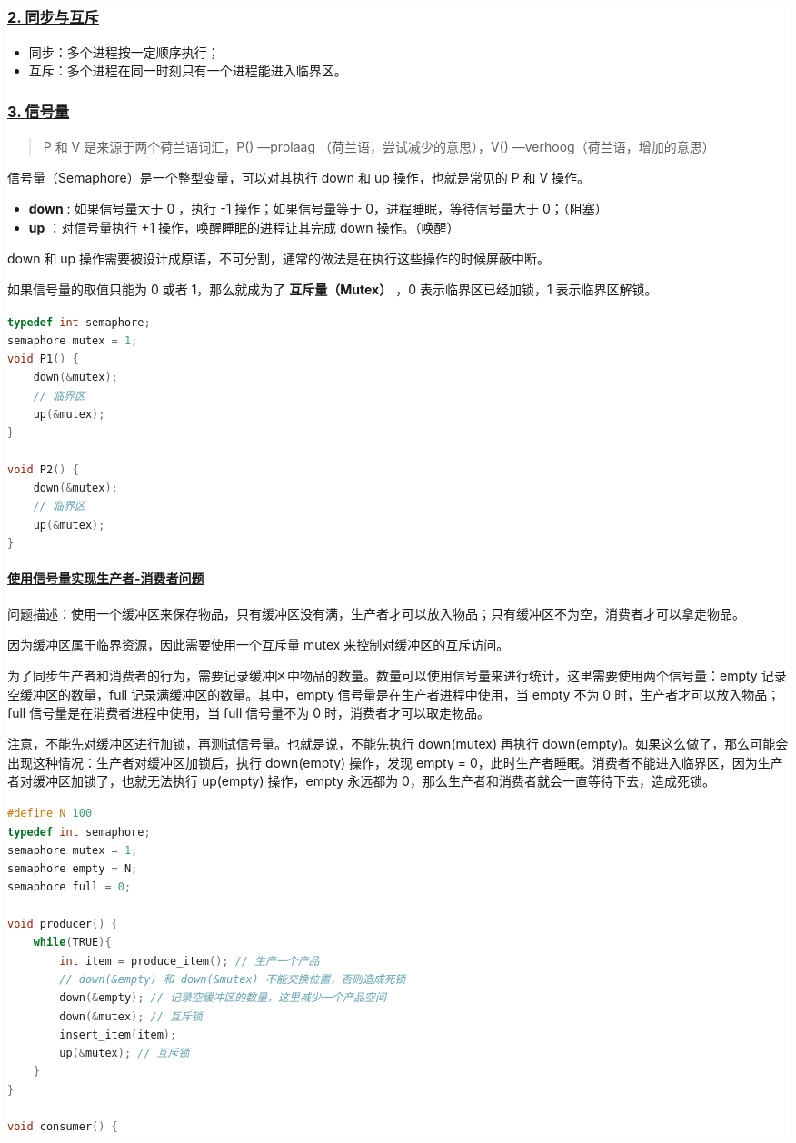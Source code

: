 ### [2. 同步与互斥](https://frank-lam.github.io/fullstack-tutorial/#/操作系统?id=_2-同步与互斥)

- 同步：多个进程按一定顺序执行；
- 互斥：多个进程在同一时刻只有一个进程能进入临界区。

### [3. 信号量](https://frank-lam.github.io/fullstack-tutorial/#/操作系统?id=_3-信号量)

> P 和 V 是来源于两个荷兰语词汇，P() —prolaag （荷兰语，尝试减少的意思），V() —verhoog（荷兰语，增加的意思）

信号量（Semaphore）是一个整型变量，可以对其执行 down 和 up 操作，也就是常见的 P 和 V 操作。

- **down** : 如果信号量大于 0 ，执行 -1 操作；如果信号量等于 0，进程睡眠，等待信号量大于 0；（阻塞）
- **up** ：对信号量执行 +1 操作，唤醒睡眠的进程让其完成 down 操作。（唤醒）

down 和 up 操作需要被设计成原语，不可分割，通常的做法是在执行这些操作的时候屏蔽中断。

如果信号量的取值只能为 0 或者 1，那么就成为了 **互斥量（Mutex）** ，0 表示临界区已经加锁，1 表示临界区解锁。

```C++
typedef int semaphore;
semaphore mutex = 1;
void P1() {
    down(&mutex);
    // 临界区
    up(&mutex);
}

void P2() {
    down(&mutex);
    // 临界区
    up(&mutex);
}
```

#### [使用信号量实现生产者-消费者问题](https://frank-lam.github.io/fullstack-tutorial/#/操作系统?id=使用信号量实现生产者-消费者问题)

问题描述：使用一个缓冲区来保存物品，只有缓冲区没有满，生产者才可以放入物品；只有缓冲区不为空，消费者才可以拿走物品。

因为缓冲区属于临界资源，因此需要使用一个互斥量 mutex 来控制对缓冲区的互斥访问。

为了同步生产者和消费者的行为，需要记录缓冲区中物品的数量。数量可以使用信号量来进行统计，这里需要使用两个信号量：empty 记录空缓冲区的数量，full 记录满缓冲区的数量。其中，empty 信号量是在生产者进程中使用，当 empty 不为 0 时，生产者才可以放入物品；full 信号量是在消费者进程中使用，当 full 信号量不为 0 时，消费者才可以取走物品。

注意，不能先对缓冲区进行加锁，再测试信号量。也就是说，不能先执行 down(mutex) 再执行 down(empty)。如果这么做了，那么可能会出现这种情况：生产者对缓冲区加锁后，执行 down(empty) 操作，发现 empty = 0，此时生产者睡眠。消费者不能进入临界区，因为生产者对缓冲区加锁了，也就无法执行 up(empty) 操作，empty 永远都为 0，那么生产者和消费者就会一直等待下去，造成死锁。

```c++
#define N 100
typedef int semaphore;
semaphore mutex = 1;
semaphore empty = N;
semaphore full = 0;

void producer() {
    while(TRUE){
        int item = produce_item(); // 生产一个产品
        // down(&empty) 和 down(&mutex) 不能交换位置，否则造成死锁
        down(&empty); // 记录空缓冲区的数量，这里减少一个产品空间
        down(&mutex); // 互斥锁
        insert_item(item);
        up(&mutex); // 互斥锁
    }
}

void consumer() {
```